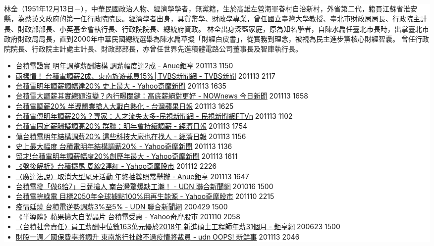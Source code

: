 林全（1951年12月13日－），中華民國政治人物、經濟學學者，無黨籍，生於高雄左營海軍眷村自治新村，外省第二代，籍貫江蘇省淮安縣，為蔡英文政府的第一任行政院院長。經濟學者出身，具貨幣學、財政學專業，曾任國立臺灣大學教授、臺北市財政局局長、行政院主計長、財政部部長、小英基金會執行長、行政院院長、總統府資政。
林全出身深藍家庭，原為知名學者，自陳水扁任臺北市長時，出掌臺北市政府財政局局長，直到2000年中華民國總統選舉為陳水扁草擬「財經白皮書」，從實務到理念，被視為民主進步黨核心財經智囊。
曾任行政院院長、行政院主計處主計長、財政部部長，亦曾任世界先進積體電路公司董事長及智庫執行長。
- [台積電證實 明年調整薪酬結構 調薪幅度達2成 - Anue鉅亨](https://news.cnyes.com/news/id/4542630 "台積電證實 明年調整薪酬結構 調薪幅度達2成 - Anue鉅亨") 201113 1150
- [兩樣情！ 台積電調薪2成、東南旅遊裁員15%│TVBS新聞網 - TVBS新聞](https://news.tvbs.com.tw/life/1416529 "兩樣情！ 台積電調薪2成、東南旅遊裁員15%│TVBS新聞網 - TVBS新聞") 201113 2117
- [台積電明年調薪調幅達20% 史上最大 - Yahoo奇摩新聞](https://tw.news.yahoo.com/%E5%8F%B0%E7%A9%8D%E9%9B%BB%E6%98%8E%E5%B9%B4%E8%AA%BF%E8%96%AA%E8%AA%BF%E5%B9%85%E9%81%9420-%E5%8F%B2%E4%B8%8A%E6%9C%80%E5%A4%A7-083522009.html "台積電明年調薪調幅達20% 史上最大 - Yahoo奇摩新聞") 201113 1635
- [台積電大調薪其實總額沒變？內行曝關鍵：高底薪絕對更好 - NOWnews 今日新聞](https://www.nownews.com/news/5111595 "台積電大調薪其實總額沒變？內行曝關鍵：高底薪絕對更好 - NOWnews 今日新聞") 201113 1658
- [台積電調薪20% 半導體業搶人大戰白熱化 - 台灣蘋果日報](https://tw.appledaily.com/property/20201113/6XN6YI5U6NHVVK35I2YLW7WZXM/ "台積電調薪20% 半導體業搶人大戰白熱化 - 台灣蘋果日報") 201113 1625
- [台積電傳明年調薪20%？專家：人才流失太多-民視新聞網 - 民視新聞網FTVn](https://www.ftvnews.com.tw/news/detail/2020B13W0027 "台積電傳明年調薪20%？專家：人才流失太多-民視新聞網 - 民視新聞網FTVn") 201113 1102
- [台積電固定薪酬擬調高20% 群聯：明年會持續調薪 - 經濟日報](https://money.udn.com/money/story/5612/5013113 "台積電固定薪酬擬調高20% 群聯：明年會持續調薪 - 經濟日報") 201113 1754
- [傳台積電明年結構調薪20% 這些科技大廠也在找人 - 經濟日報](https://money.udn.com/money/story/5612/5012010 "傳台積電明年結構調薪20% 這些科技大廠也在找人 - 經濟日報") 201113 1156
- [史上最大幅度 台積電明年結構調薪20% - Yahoo奇摩新聞](https://tw.news.yahoo.com/%E5%8F%B2%E4%B8%8A%E6%9C%80%E5%A4%A7%E5%B9%85%E5%BA%A6-%E5%8F%B0%E7%A9%8D%E9%9B%BB%E6%98%8E%E5%B9%B4%E7%B5%90%E6%A7%8B%E8%AA%BF%E8%96%AA20-032611266.html "史上最大幅度 台積電明年結構調薪20% - Yahoo奇摩新聞") 201113 1136
- [留才!台積電明年調薪幅度20%創歷年最大 - Yahoo奇摩新聞](https://tw.news.yahoo.com/%E7%95%99%E6%89%8D-%E5%8F%B0%E7%A9%8D%E9%9B%BB%E6%98%8E%E5%B9%B4%E8%AA%BF%E8%96%AA%E5%B9%85%E5%BA%A620-%E5%89%B5%E6%AD%B7%E5%B9%B4%E6%9C%80%E5%A4%A7-081133387.html "留才!台積電明年調薪幅度20%創歷年最大 - Yahoo奇摩新聞") 201113 1611
- [《盤後解析》台積擺尾 周線2連紅 - Yahoo奇摩股市](https://tw.stock.yahoo.com/news/%E7%9B%A4%E5%BE%8C%E8%A7%A3%E6%9E%90-%E5%8F%B0%E7%A9%8D%E6%93%BA%E5%B0%BE-%E5%91%A8%E7%B7%9A2%E9%80%A3%E7%B4%85-062612094.html "《盤後解析》台積擺尾 周線2連紅 - Yahoo奇摩股市") 201112 2226
- [〈廣達法說〉取消大型尾牙活動 年終抽獎照常舉辦 - Anue鉅亨](https://news.cnyes.com/news/id/4542724 "〈廣達法說〉取消大型尾牙活動 年終抽獎照常舉辦 - Anue鉅亨") 201113 1647
- [台積電發「做6給7」日薪搶人 南台灣驚爆缺工潮！ - UDN 聯合新聞網](https://udn.com/news/story/6852/4939755 "台積電發「做6給7」日薪搶人 南台灣驚爆缺工潮！ - UDN 聯合新聞網") 201016 1500
- [台積電拚綠電 目標2050年全球據點100%用再生能源 - Yahoo奇摩股市](https://tw.stock.yahoo.com/news/%E5%8F%B0%E7%A9%8D%E9%9B%BB%E6%8B%9A%E7%B6%A0%E9%9B%BB-%E7%9B%AE%E6%A8%992050%E5%B9%B4%E5%85%A8%E7%90%83%E6%93%9A%E9%BB%9E100-%E7%94%A8%E5%86%8D%E7%94%9F%E8%83%BD%E6%BA%90-061524627.html "台積電拚綠電 目標2050年全球據點100%用再生能源 - Yahoo奇摩股市") 201110 2215
- [疫情延燒 台積電逆勢調薪3%至5% - UDN 聯合新聞網](https://udn.com/news/story/7240/4528432 "疫情延燒 台積電逆勢調薪3%至5% - UDN 聯合新聞網") 200429 1500
- [《半導體》蘋果擴大自製晶片 台積電受惠 - Yahoo奇摩股市](https://tw.stock.yahoo.com/news/%E5%8D%8A%E5%B0%8E%E9%AB%94-%E8%98%8B%E6%9E%9C%E6%93%B4%E5%A4%A7%E8%87%AA%E8%A3%BD%E6%99%B6%E7%89%87-%E5%8F%B0%E7%A9%8D%E9%9B%BB%E5%8F%97%E6%83%A0-045807429.html "《半導體》蘋果擴大自製晶片 台積電受惠 - Yahoo奇摩股市") 201110 2058
- [〈台積社會責任〉員工薪酬中位數163萬元優於2018年 新進碩士工程師年薪31個月 - 鉅亨網](https://news.cnyes.com/news/id/4499091 "〈台積社會責任〉員工薪酬中位數163萬元優於2018年 新進碩士工程師年薪31個月 - 鉅亨網") 200623 1500
- [財股一週／國保費率將調升 東南旅行社敵不過疫情將裁員 - udn OOPS! 新鮮事](https://udn.com/news/story/7238/5013410 "財股一週／國保費率將調升 東南旅行社敵不過疫情將裁員 - udn OOPS! 新鮮事") 201113 2046
